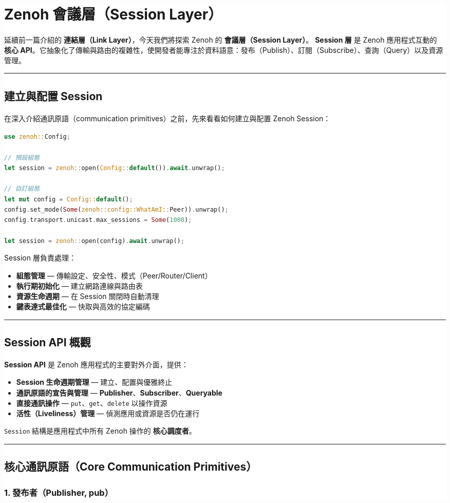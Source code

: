 # Zenoh 會議層（Session Layer）

延續前一篇介紹的 **連結層（Link Layer）**，今天我們將探索 Zenoh 的 **會議層（Session Layer）**。
**Session 層** 是 Zenoh 應用程式互動的 **核心 API**。它抽象化了傳輸與路由的複雜性，使開發者能專注於資料語意：發布（Publish）、訂閱（Subscribe）、查詢（Query）以及資源管理。

---

## 建立與配置 Session

在深入介紹通訊原語（communication primitives）之前，先來看看如何建立與配置 Zenoh Session：

```rust
use zenoh::Config;

// 預設組態
let session = zenoh::open(Config::default()).await.unwrap();

// 自訂組態
let mut config = Config::default();
config.set_mode(Some(zenoh::config::WhatAmI::Peer)).unwrap();
config.transport.unicast.max_sessions = Some(1000);

let session = zenoh::open(config).await.unwrap();
```

Session 層負責處理：

* **組態管理** — 傳輸設定、安全性、模式（Peer/Router/Client）
* **執行期初始化** — 建立網路連線與路由表
* **資源生命週期** — 在 Session 關閉時自動清理
* **鍵表達式最佳化** — 快取與高效的協定編碼

---

## Session API 概觀

**Session API** 是 Zenoh 應用程式的主要對外介面，提供：

* **Session 生命週期管理** — 建立、配置與優雅終止
* **通訊原語的宣告與管理** — **Publisher**、**Subscriber**、**Queryable**
* **直接通訊操作** — `put`、`get`、`delete` 以操作資源
* **活性（Liveliness）管理** — 偵測應用或資源是否仍在運行

`Session` 結構是應用程式中所有 Zenoh 操作的 **核心調度者**。

---

## 核心通訊原語（Core Communication Primitives）

### 1. 發布者（Publisher, pub）

